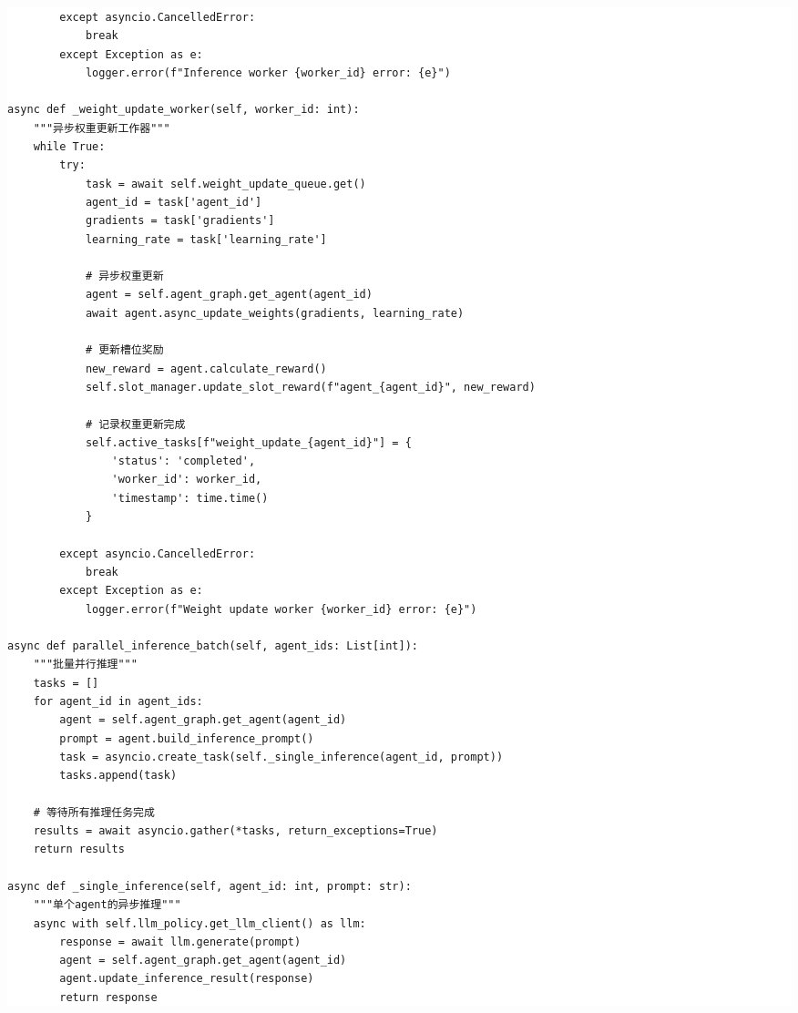             except asyncio.CancelledError:
                break
            except Exception as e:
                logger.error(f"Inference worker {worker_id} error: {e}")
    
    async def _weight_update_worker(self, worker_id: int):
        """异步权重更新工作器"""
        while True:
            try:
                task = await self.weight_update_queue.get()
                agent_id = task['agent_id']
                gradients = task['gradients']
                learning_rate = task['learning_rate']
                
                # 异步权重更新
                agent = self.agent_graph.get_agent(agent_id)
                await agent.async_update_weights(gradients, learning_rate)
                
                # 更新槽位奖励
                new_reward = agent.calculate_reward()
                self.slot_manager.update_slot_reward(f"agent_{agent_id}", new_reward)
                
                # 记录权重更新完成
                self.active_tasks[f"weight_update_{agent_id}"] = {
                    'status': 'completed',
                    'worker_id': worker_id,
                    'timestamp': time.time()
                }
                
            except asyncio.CancelledError:
                break
            except Exception as e:
                logger.error(f"Weight update worker {worker_id} error: {e}")
    
    async def parallel_inference_batch(self, agent_ids: List[int]):
        """批量并行推理"""
        tasks = []
        for agent_id in agent_ids:
            agent = self.agent_graph.get_agent(agent_id)
            prompt = agent.build_inference_prompt()
            task = asyncio.create_task(self._single_inference(agent_id, prompt))
            tasks.append(task)
        
        # 等待所有推理任务完成
        results = await asyncio.gather(*tasks, return_exceptions=True)
        return results
    
    async def _single_inference(self, agent_id: int, prompt: str):
        """单个agent的异步推理"""
        async with self.llm_policy.get_llm_client() as llm:
            response = await llm.generate(prompt)
            agent = self.agent_graph.get_agent(agent_id)
            agent.update_inference_result(response)
            return response
    